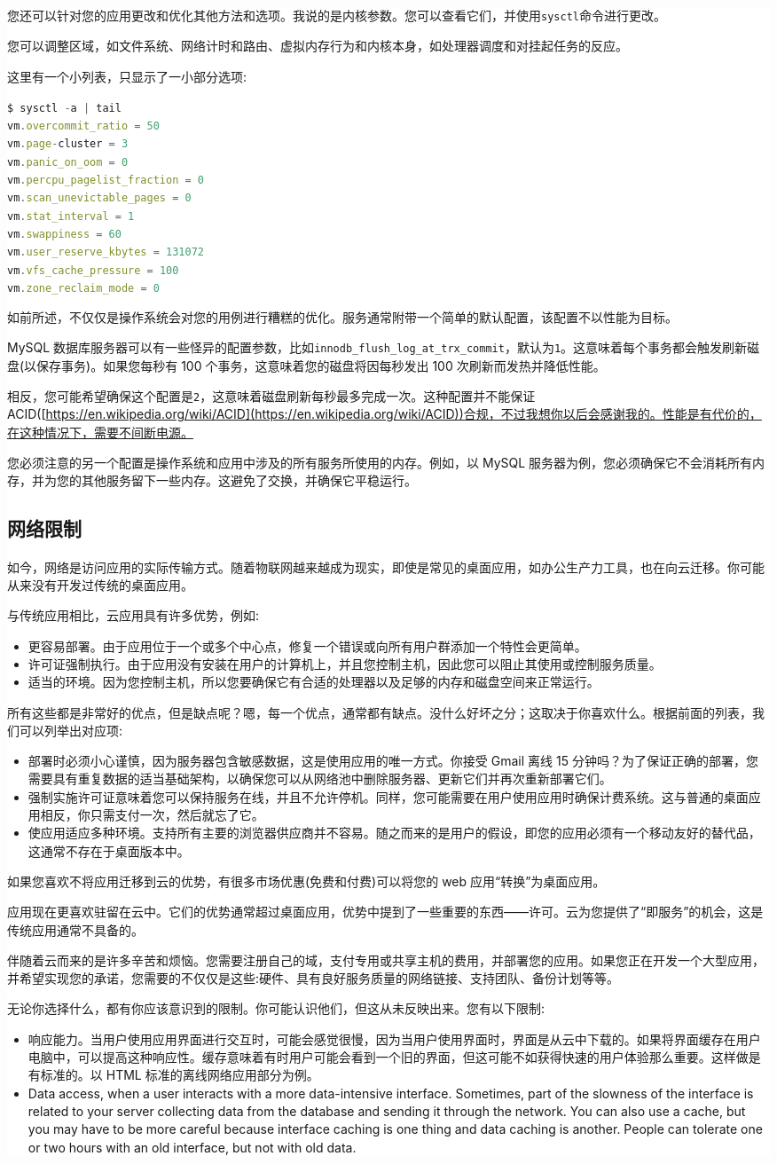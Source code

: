 您还可以针对您的应用更改和优化其他方法和选项。我说的是内核参数。您可以查看它们，并使用`sysctl`命令进行更改。

您可以调整区域，如文件系统、网络计时和路由、虚拟内存行为和内核本身，如处理器调度和对挂起任务的反应。

这里有一个小列表，只显示了一小部分选项:

```js
$ sysctl -a | tail
vm.overcommit_ratio = 50
vm.page-cluster = 3
vm.panic_on_oom = 0
vm.percpu_pagelist_fraction = 0
vm.scan_unevictable_pages = 0
vm.stat_interval = 1
vm.swappiness = 60
vm.user_reserve_kbytes = 131072
vm.vfs_cache_pressure = 100
vm.zone_reclaim_mode = 0

```

如前所述，不仅仅是操作系统会对您的用例进行糟糕的优化。服务通常附带一个简单的默认配置，该配置不以性能为目标。

MySQL 数据库服务器可以有一些怪异的配置参数，比如`innodb_flush_log_at_trx_commit`，默认为`1`。这意味着每个事务都会触发刷新磁盘(以保存事务)。如果您每秒有 100 个事务，这意味着您的磁盘将因每秒发出 100 次刷新而发热并降低性能。

相反，您可能希望确保这个配置是`2`，这意味着磁盘刷新每秒最多完成一次。这种配置并不能保证 ACID([https://en.wikipedia.org/wiki/ACID](https://en.wikipedia.org/wiki/ACID))合规，不过我想你以后会感谢我的。性能是有代价的，在这种情况下，需要不间断电源。

您必须注意的另一个配置是操作系统和应用中涉及的所有服务所使用的内存。例如，以 MySQL 服务器为例，您必须确保它不会消耗所有内存，并为您的其他服务留下一些内存。这避免了交换，并确保它平稳运行。

## 网络限制

如今，网络是访问应用的实际传输方式。随着物联网越来越成为现实，即使是常见的桌面应用，如办公生产力工具，也在向云迁移。你可能从来没有开发过传统的桌面应用。

与传统应用相比，云应用具有许多优势，例如:

*   更容易部署。由于应用位于一个或多个中心点，修复一个错误或向所有用户群添加一个特性会更简单。
*   许可证强制执行。由于应用没有安装在用户的计算机上，并且您控制主机，因此您可以阻止其使用或控制服务质量。
*   适当的环境。因为您控制主机，所以您要确保它有合适的处理器以及足够的内存和磁盘空间来正常运行。

所有这些都是非常好的优点，但是缺点呢？嗯，每一个优点，通常都有缺点。没什么好坏之分；这取决于你喜欢什么。根据前面的列表，我们可以列举出对应项:

*   部署时必须小心谨慎，因为服务器包含敏感数据，这是使用应用的唯一方式。你接受 Gmail 离线 15 分钟吗？为了保证正确的部署，您需要具有重复数据的适当基础架构，以确保您可以从网络池中删除服务器、更新它们并再次重新部署它们。
*   强制实施许可证意味着您可以保持服务在线，并且不允许停机。同样，您可能需要在用户使用应用时确保计费系统。这与普通的桌面应用相反，你只需支付一次，然后就忘了它。
*   使应用适应多种环境。支持所有主要的浏览器供应商并不容易。随之而来的是用户的假设，即您的应用必须有一个移动友好的替代品，这通常不存在于桌面版本中。

如果您喜欢不将应用迁移到云的优势，有很多市场优惠(免费和付费)可以将您的 web 应用“转换”为桌面应用。

应用现在更喜欢驻留在云中。它们的优势通常超过桌面应用，优势中提到了一些重要的东西——许可。云为您提供了“即服务”的机会，这是传统应用通常不具备的。

伴随着云而来的是许多辛苦和烦恼。您需要注册自己的域，支付专用或共享主机的费用，并部署您的应用。如果您正在开发一个大型应用，并希望实现您的承诺，您需要的不仅仅是这些:硬件、具有良好服务质量的网络链接、支持团队、备份计划等等。

无论你选择什么，都有你应该意识到的限制。你可能认识他们，但这从未反映出来。您有以下限制:

*   响应能力。当用户使用应用界面进行交互时，可能会感觉很慢，因为当用户使用界面时，界面是从云中下载的。如果将界面缓存在用户电脑中，可以提高这种响应性。缓存意味着有时用户可能会看到一个旧的界面，但这可能不如获得快速的用户体验那么重要。这样做是有标准的。以 HTML 标准的离线网络应用部分为例。
*   Data access, when a user interacts with a more data-intensive interface. Sometimes, part of the slowness of the interface is related to your server collecting data from the database and sending it through the network. You can also use a cache, but you may have to be more careful because interface caching is one thing and data caching is another. People can tolerate one or two hours with an old interface, but not with old data.
